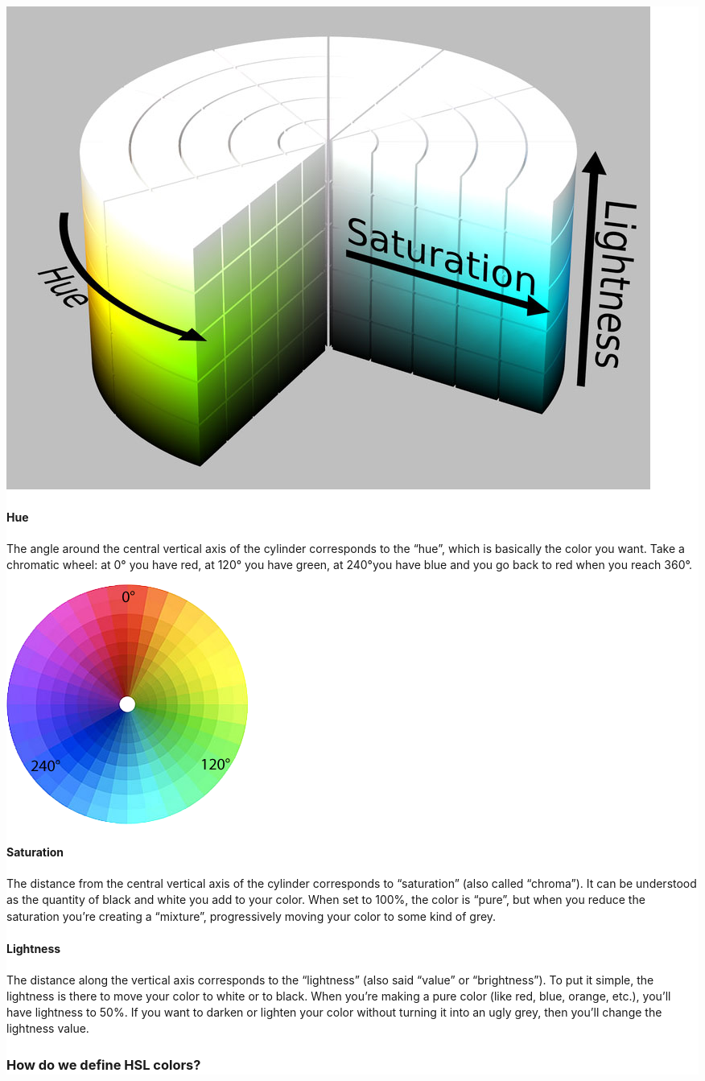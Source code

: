 <img src="/images/css-colors__color-hsl.jpg" alt="Color HSL" />
<h4>Hue</h4>
<p>The angle around the central vertical axis of the cylinder corresponds to the “hue”, which is basically the color you want. Take a chromatic wheel: at 0° you have red, at 120° you have green, at 240°you have blue and you go back to red when you reach 360°.</p>
<img src="/images/css-colors__color-wheel.png" alt="Color Wheel" />
<h4>Saturation</h4>
<p>The distance from the central vertical axis of the cylinder corresponds to “saturation” (also called “chroma”). It can be understood as the quantity of black and white you add to your color. When set to 100%, the color is “pure”, but when you reduce the saturation you’re creating a “mixture”, progressively moving your color to some kind of grey.</p>
<h4>Lightness</h4>
<p>The distance along the vertical axis corresponds to the “lightness” (also said “value” or “brightness”). To put it simple, the lightness is there to move your color to white or to black. When you’re making a pure color (like red, blue, orange, etc.), you’ll have lightness to 50%. If you want to darken or lighten your color without turning it into an ugly grey, then you’ll change the lightness value.</p>
<h3>How do we define HSL colors?</h3>